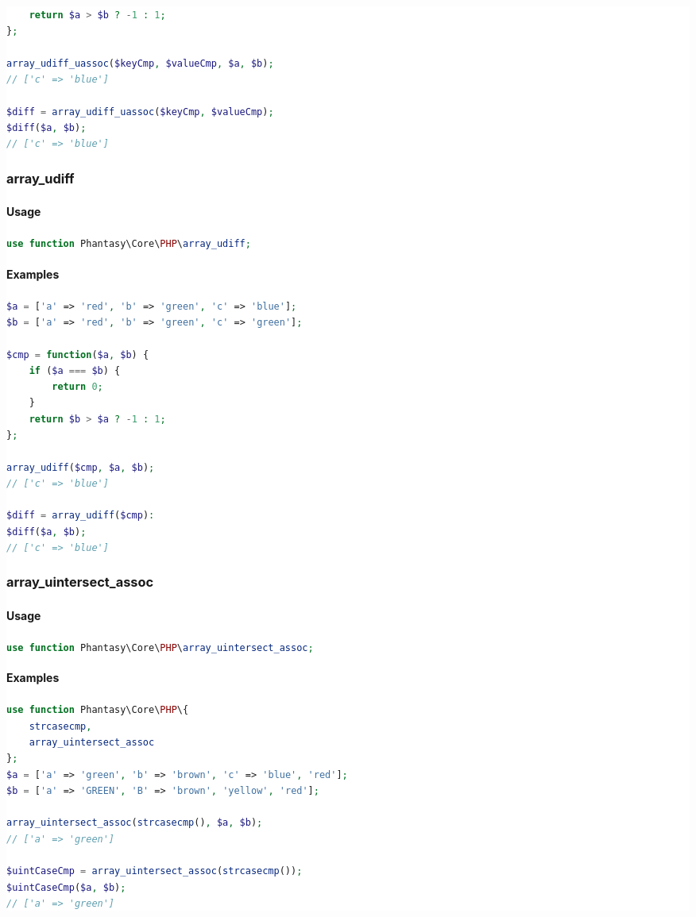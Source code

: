 ```php
    return $a > $b ? -1 : 1;
};

array_udiff_uassoc($keyCmp, $valueCmp, $a, $b);
// ['c' => 'blue']

$diff = array_udiff_uassoc($keyCmp, $valueCmp);
$diff($a, $b);
// ['c' => 'blue']
```

### array_udiff
#### Usage

```php
use function Phantasy\Core\PHP\array_udiff;
```

#### Examples
```php
$a = ['a' => 'red', 'b' => 'green', 'c' => 'blue'];
$b = ['a' => 'red', 'b' => 'green', 'c' => 'green'];

$cmp = function($a, $b) {
    if ($a === $b) {
        return 0;
    }
    return $b > $a ? -1 : 1;
};

array_udiff($cmp, $a, $b);
// ['c' => 'blue']

$diff = array_udiff($cmp):
$diff($a, $b);
// ['c' => 'blue']
```

### array_uintersect_assoc
#### Usage

```php
use function Phantasy\Core\PHP\array_uintersect_assoc;
```

#### Examples
```php
use function Phantasy\Core\PHP\{
    strcasecmp,
    array_uintersect_assoc
};
$a = ['a' => 'green', 'b' => 'brown', 'c' => 'blue', 'red'];
$b = ['a' => 'GREEN', 'B' => 'brown', 'yellow', 'red'];

array_uintersect_assoc(strcasecmp(), $a, $b);
// ['a' => 'green']

$uintCaseCmp = array_uintersect_assoc(strcasecmp());
$uintCaseCmp($a, $b);
// ['a' => 'green']
```
